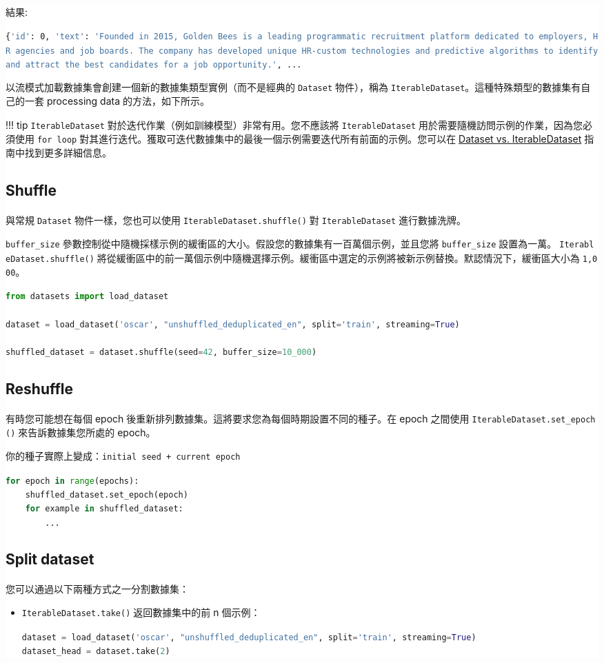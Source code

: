 結果:

```bash
{'id': 0, 'text': 'Founded in 2015, Golden Bees is a leading programmatic recruitment platform dedicated to employers, HR agencies and job boards. The company has developed unique HR-custom technologies and predictive algorithms to identify and attract the best candidates for a job opportunity.', ...
```

以流模式加載數據集會創建一個新的數據集類型實例（而不是經典的 `Dataset` 物件），稱為 `IterableDataset`。這種特殊類型的數據集有自己的一套 processing data 的方法，如下所示。

!!! tip
    `IterableDataset` 對於迭代作業（例如訓練模型）非常有用。您不應該將 `IterableDataset` 用於需要隨機訪問示例的作業，因為您必須使用 `for loop` 對其進行迭代。獲取可迭代數據集中的最後一個示例需要迭代所有前面的示例。您可以在 [Dataset vs. IterableDataset](https://huggingface.co/docs/datasets/about_mapstyle_vs_iterable) 指南中找到更多詳細信息。

## Shuffle

與常規 `Dataset` 物件一樣，您也可以使用 `IterableDataset.shuffle()` 對 `IterableDataset` 進行數據洗牌。

`buffer_size` 參數控制從中隨機採樣示例的緩衝區的大小。假設您的數據集有一百萬個示例，並且您將 `buffer_size` 設置為一萬。 `IterableDataset.shuffle()` 將從緩衝區中的前一萬個示例中隨機選擇示例。緩衝區中選定的示例將被新示例替換。默認情況下，緩衝區大小為 `1,000`。

```python
from datasets import load_dataset

dataset = load_dataset('oscar', "unshuffled_deduplicated_en", split='train', streaming=True)

shuffled_dataset = dataset.shuffle(seed=42, buffer_size=10_000)
```

## Reshuffle

有時您可能想在每個 epoch 後重新排列數據集。這將要求您為每個時期設置不同的種子。在 epoch 之間使用 `IterableDataset.set_epoch()` 來告訴數據集您所處的 epoch。

你的種子實際上變成：`initial seed + current epoch`

```python
for epoch in range(epochs):
    shuffled_dataset.set_epoch(epoch)
    for example in shuffled_dataset:
        ...

```

## Split dataset

您可以通過以下兩種方式之一分割數據集：

- `IterableDataset.take()` 返回數據集中的前 n 個示例：

    ```python
    dataset = load_dataset('oscar', "unshuffled_deduplicated_en", split='train', streaming=True)
    dataset_head = dataset.take(2)
    
